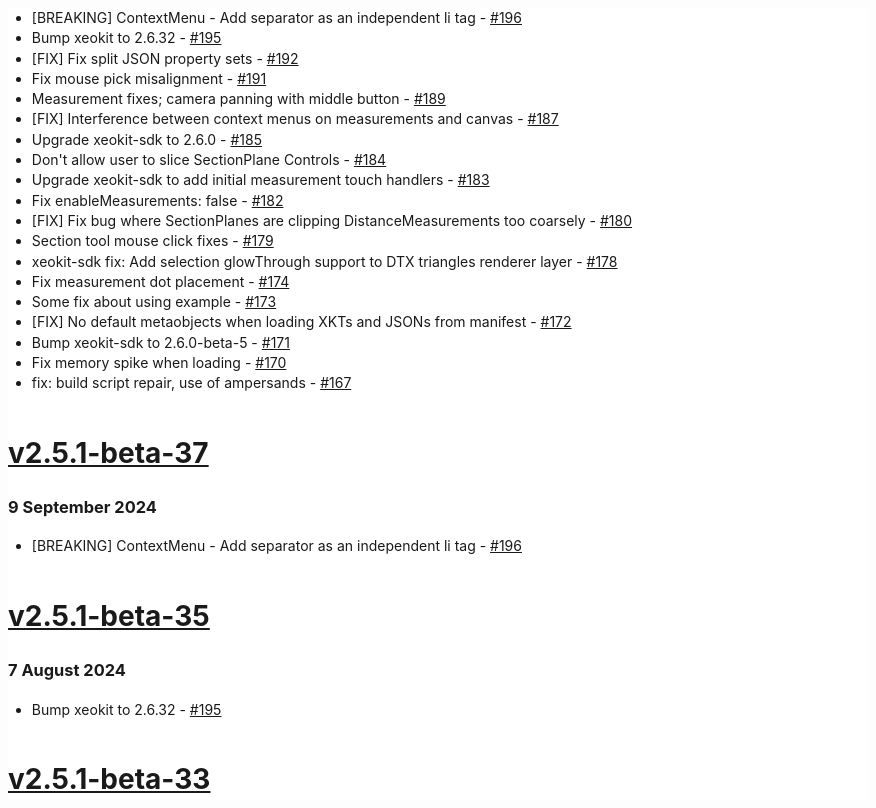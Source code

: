 -  [BREAKING] ContextMenu - Add separator as an independent li tag - [#196](https://github.com/xeokit/xeokit-bim-viewer/pull/196)
-  Bump xeokit to 2.6.32 - [#195](https://github.com/xeokit/xeokit-bim-viewer/pull/195)
-  [FIX] Fix split JSON property sets - [#192](https://github.com/xeokit/xeokit-bim-viewer/pull/192)
-  Fix mouse pick misalignment - [#191](https://github.com/xeokit/xeokit-bim-viewer/pull/191)
-  Measurement fixes; camera panning with middle button - [#189](https://github.com/xeokit/xeokit-bim-viewer/pull/189)
-  [FIX] Interference between context menus on measurements and canvas  - [#187](https://github.com/xeokit/xeokit-bim-viewer/pull/187)
-  Upgrade xeokit-sdk to 2.6.0 - [#185](https://github.com/xeokit/xeokit-bim-viewer/pull/185)
-  Don't allow user to slice SectionPlane Controls - [#184](https://github.com/xeokit/xeokit-bim-viewer/pull/184)
-  Upgrade xeokit-sdk to add initial measurement touch handlers - [#183](https://github.com/xeokit/xeokit-bim-viewer/pull/183)
-  Fix enableMeasurements: false - [#182](https://github.com/xeokit/xeokit-bim-viewer/pull/182)
-  [FIX] Fix bug where SectionPlanes are clipping DistanceMeasurements too coarsely - [#180](https://github.com/xeokit/xeokit-bim-viewer/pull/180)
-  Section tool mouse click fixes - [#179](https://github.com/xeokit/xeokit-bim-viewer/pull/179)
-  xeokit-sdk fix: Add selection glowThrough support to DTX triangles renderer layer - [#178](https://github.com/xeokit/xeokit-bim-viewer/pull/178)
-  Fix measurement dot placement - [#174](https://github.com/xeokit/xeokit-bim-viewer/pull/174)
-  Some fix about using example - [#173](https://github.com/xeokit/xeokit-bim-viewer/pull/173)
-  [FIX] No default metaobjects when loading XKTs and JSONs from manifest - [#172](https://github.com/xeokit/xeokit-bim-viewer/pull/172)
-  Bump xeokit-sdk to 2.6.0-beta-5 - [#171](https://github.com/xeokit/xeokit-bim-viewer/pull/171)
-  Fix memory spike when loading - [#170](https://github.com/xeokit/xeokit-bim-viewer/pull/170)
-  fix: build script repair, use of ampersands - [#167](https://github.com/xeokit/xeokit-bim-viewer/pull/167)

# [v2.5.1-beta-37](https://github.com/xeokit/xeokit-bim-viewer/compare/v2.5.1-beta-35...v2.5.1-beta-37)

### 9 September 2024

-  [BREAKING] ContextMenu - Add separator as an independent li tag - [#196](https://github.com/xeokit/xeokit-bim-viewer/pull/196)

# [v2.5.1-beta-35](https://github.com/xeokit/xeokit-bim-viewer/compare/v2.5.1-beta-34...v2.5.1-beta-35)

### 7 August 2024

-  Bump xeokit to 2.6.32 - [#195](https://github.com/xeokit/xeokit-bim-viewer/pull/195)

# [v2.5.1-beta-33](https://github.com/xeokit/xeokit-bim-viewer/compare/v2.5.1-beta-32...v2.5.1-beta-33)
